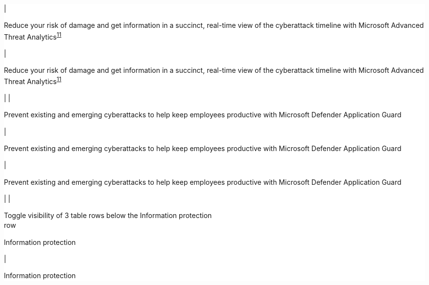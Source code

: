 





 | 

Reduce your risk of damage and get information in a succinct, real-time view of the cyberattack timeline with Microsoft Advanced Threat Analytics<sup><a aria-label="Footnote 11" id="Footnote11" href="https://www.microsoft.com/en-us/microsoft-365/enterprise/compare-microsoft-365-and-office-365#footnotes11" class="ms-rte-link" target="_self">11</a></sup>

 | 

Reduce your risk of damage and get information in a succinct, real-time view of the cyberattack timeline with Microsoft Advanced Threat Analytics<sup><a aria-label="Footnote 11" id="Footnote11" href="https://www.microsoft.com/en-us/microsoft-365/enterprise/compare-microsoft-365-and-office-365#footnotes11" class="ms-rte-link" target="_self">11</a></sup>

 |
| 

Prevent existing and emerging cyberattacks to help keep employees productive with Microsoft Defender Application Guard







 | 

Prevent existing and emerging cyberattacks to help keep employees productive with Microsoft Defender Application Guard

 | 

Prevent existing and emerging cyberattacks to help keep employees productive with Microsoft Defender Application Guard

 |
| 

Toggle visibility of 3 table rows below the Information protection<br /> row

Information protection  








 | 

Information protection  
